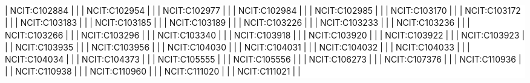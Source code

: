 | NCIT:C102884 |                 |
| NCIT:C102954 |                 |
| NCIT:C102977 |                 |
| NCIT:C102984 |                 |
| NCIT:C102985 |                 |
| NCIT:C103170 |                 |
| NCIT:C103172 |                 |
| NCIT:C103183 |                 |
| NCIT:C103185 |                 |
| NCIT:C103189 |                 |
| NCIT:C103226 |                 |
| NCIT:C103233 |                 |
| NCIT:C103236 |                 |
| NCIT:C103266 |                 |
| NCIT:C103296 |                 |
| NCIT:C103340 |                 |
| NCIT:C103918 |                 |
| NCIT:C103920 |                 |
| NCIT:C103922 |                 |
| NCIT:C103923 |                 |
| NCIT:C103935 |                 |
| NCIT:C103956 |                 |
| NCIT:C104030 |                 |
| NCIT:C104031 |                 |
| NCIT:C104032 |                 |
| NCIT:C104033 |                 |
| NCIT:C104034 |                 |
| NCIT:C104373 |                 |
| NCIT:C105555 |                 |
| NCIT:C105556 |                 |
| NCIT:C106273 |                 |
| NCIT:C107376 |                 |
| NCIT:C110936 |                 |
| NCIT:C110938 |                 |
| NCIT:C110960 |                 |
| NCIT:C111020 |                 |
| NCIT:C111021 |                 |